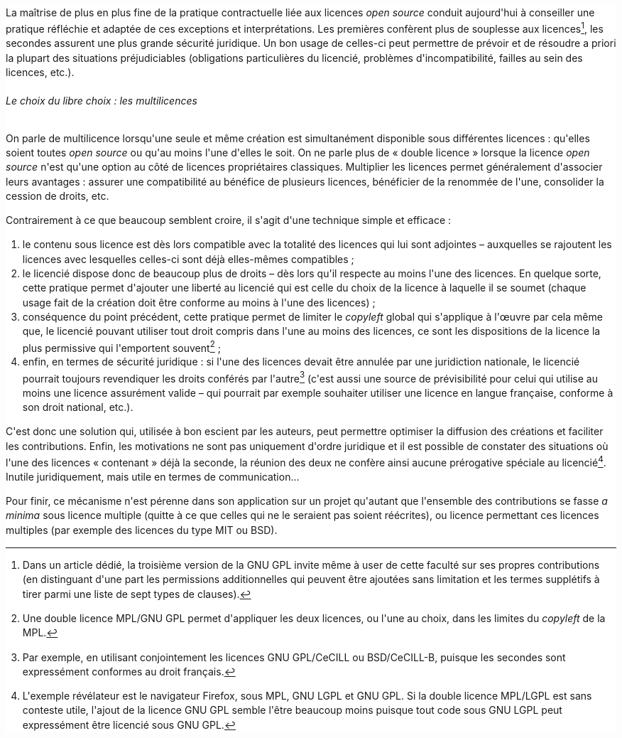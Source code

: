 La maîtrise de plus en plus fine de la pratique contractuelle liée aux licences _open source_ conduit aujourd'hui à conseiller une pratique réfléchie et adaptée de ces exceptions et interprétations. Les premières confèrent plus de souplesse aux licences[^partdeuxchaptrois5], les secondes assurent une plus grande sécurité juridique. Un bon usage de celles-ci peut permettre de prévoir et de résoudre a priori la plupart des situations préjudiciables (obligations particulières du licencié, problèmes d'incompatibilité, failles au sein des licences, etc.).



[^partdeuxchaptrois2]: «&nbsp;The _user program_ exception is not an exception at all, for example, it's just a more clearly stated limitation on the _derived work_ issue&nbsp;», [courriel de Linus Torvald](https://oss.oracle.com/projects/rhel3kernels/src/releases/2.4.21-15.40.1.EL/SOURCES/COPYING.modules) daté du 19 oct. 2001, _Re: GPL, Richard Stallman, and the Linux kernel_. Le [texte ajouté par l'auteur à la licence](https://www.kernel.org/pub/linux/kernel/COPYING)&nbsp;: «&nbsp;NOTE! This copyright does *not* cover user programs that use kernel services by normal system calls - this is merely considered normal use of the kernel, and does *not* fall under the heading of 'derived work'.&nbsp;»

[^partdeuxchaptrois3]: Tel Sencha qui offre une exception pour les applications différentes de l'exception pour le Framework (plus ouverte).

[^partdeuxchaptrois4]: Ceci valant bien sûr pour les licences dites permissives, mais aussi pour toute licence _copyleft_ puisque le _copyleft_ ne perpétue que les termes _stricto sensu_ de la licence. Enfin, cette remarque n'est pas valable si la clause additionnelle contient aussi des obligations supplémentaires.

[^partdeuxchaptrois5]: Dans un article dédié, la troisième version de la GNU GPL invite même à user de cette faculté sur ses propres contributions (en distinguant d'une part les permissions additionnelles qui peuvent être ajoutées sans limitation et les termes supplétifs à tirer parmi une liste de sept types de clauses).



###### Le choix du libre choix : les multilicences

On parle de multilicence lorsqu'une seule et même création est simultanément disponible sous différentes licences&nbsp;: qu'elles soient toutes _open source_ ou qu'au moins l'une d'elles le soit. On ne parle plus de «&nbsp;double licence&nbsp;» lorsque la licence _open source_ n'est qu'une option au côté de licences propriétaires classiques. Multiplier les licences permet généralement d'associer leurs avantages&nbsp;: assurer une compatibilité au bénéfice de plusieurs licences, bénéficier de la renommée de l'une, consolider la cession de droits, etc. 

Contrairement à ce que beaucoup semblent croire, il s'agit d'une technique simple et efficace&nbsp;: 

   1. le contenu sous licence est dès lors compatible avec la totalité des licences qui lui sont adjointes &ndash;&nbsp;auxquelles se rajoutent les licences avec lesquelles celles-ci sont déjà elles-mêmes compatibles&nbsp;;
   2. le licencié dispose donc de beaucoup plus de droits &ndash;&nbsp;dès lors qu'il respecte au moins l'une des licences. En quelque sorte, cette pratique permet d'ajouter une liberté au licencié qui est celle du choix de la licence à laquelle il se soumet (chaque usage fait de la création doit être conforme au moins à l'une des licences)&nbsp;;
   3. conséquence du point précédent, cette pratique permet de limiter le _copyleft_ global qui s'applique à l'œuvre par cela même que, le licencié pouvant utiliser tout droit compris dans l'une au moins des licences, ce sont les dispositions de la licence la plus permissive qui l'emportent souvent[^partdeuxchaptrois6]&nbsp;;
   4. enfin, en termes de sécurité juridique&nbsp;: si l'une des licences devait être annulée par une juridiction nationale, le licencié pourrait toujours revendiquer les droits conférés par l'autre[^partdeuxchaptrois7] (c'est aussi une source de prévisibilité pour celui qui utilise au moins une licence assurément valide &ndash;&nbsp;qui pourrait par exemple souhaiter utiliser une licence en langue française, conforme à son droit national, etc.).

C'est donc une solution qui, utilisée à bon escient par les auteurs, peut permettre optimiser la diffusion des créations et faciliter les contributions. Enfin, les motivations ne sont pas uniquement d'ordre juridique et il est possible de constater des situations où l'une des licences «&nbsp;contenant&nbsp;» déjà la seconde, la réunion des deux ne confère ainsi aucune prérogative spéciale au licencié[^partdeuxchaptrois8]. Inutile juridiquement, mais utile en termes de communication…




[^partdeuxchaptrois6]: Une double licence MPL/GNU GPL permet d'appliquer les deux licences, ou l'une au choix, dans les limites du _copyleft_ de la MPL.

[^partdeuxchaptrois7]: Par exemple, en utilisant conjointement les licences GNU GPL/CeCILL ou BSD/CeCILL-B, puisque les secondes sont expressément conformes au droit français.

[^partdeuxchaptrois8]: L'exemple révélateur est le navigateur Firefox, sous MPL, GNU LGPL et GNU GPL. Si la double licence MPL/LGPL est sans conteste utile, l'ajout de la licence GNU GPL semble l'être beaucoup moins puisque tout code sous GNU LGPL peut expressément être licencié sous GNU GPL.



Pour finir, ce mécanisme n'est pérenne dans son application sur un projet qu'autant que l'ensemble des contributions se fasse _a minima_ sous licence multiple (quitte à ce que celles qui ne le seraient pas soient réécrites), ou licence permettant ces licences multiples (par exemple des licences du type MIT ou BSD).


[^partdeuxchaptrois1]: C'est d'ailleurs ce constat qui explique en partie l'insuccès des licences CeCILL&nbsp;: alors que l'initiative était réellement novatrice, il n'y avait qu'une seule personne qui s'occupait &ndash;&nbsp;parmi bien d'autres tâches&nbsp;&ndash; de la mise à jour du site, de la FAQ, des relations avec les différentes instances de l'écosystème (OSI, FSF, etc.).
[^partdeuxchaptrois9]: Art. L122-7 CPI prévoit la cession de ces droits à titre onéreux ou gratuit, dans la limite de ce qui est expressément stipulé dans le contrat.
[^partdeuxchaptrois10]: La plus connue est certainement la famille des licences GNU (GPL, LGPL, AGPL, etc.), mais bien d'autres peuvent être citées pour l'exemple&nbsp;: CeCILL (CeCILL-A, CeCILL -B, CeCILL -C), OSL (OSL, AFL), etc.
[^partdeuxchaptrois11]: Notamment les licences plus permissives comme les licences Apache, LaTeX, etc.
[^partdeuxchaptrois12]: Il convient donc de confronter chaque licence aux différentes clauses, au cas par cas, afin d'être certain de leur compatibilité &ndash;&nbsp;avec le risque d'une divergence d'interprétation, comme c'était déjà le cas les licences GPL et Apache.
[^partdeuxchaptrois13]: Les licences modulaires du type MPL sont justement optimisées en ce sens puisqu'elles permettent, par leur étendue limitée aux seuls fichiers, la conception de logiciels complexes soumis à différentes licences, ce qui réduit la nécessité de clause particulière assurant leur compatibilité. À noter néanmoins que la seconde version de la MPL devrait organiser une compatibilité au profit des licences GNU (le problème venant du fait que celles-ci ont des étendues très larges qui favorisent les situations d'incompatibilité).
[^partdeuxchaptrois14]: Par exemple un exécutable, tant que les sources des modifications sont disponibles par ailleurs.
[^partdeuxchaptrois15]: On pense notamment aux logiciels dont seul le client est distribué alors que le serveur est hébergé chez l'éditeur.
[^partdeuxchaptrois16]: Par exemple la construction modulaire pour l'utilisation de composants sous licence du type MPL, voire LGPL.
[^partdeuxchaptrois17]: Le nombre et la dispersion des auteurs et contributeurs restant néanmoins un écueil notable.
[^partdeuxchaptrois18]: Qui n'est en réalité qu'un avenant au contrat.
[^partdeuxchaptrois19]: Des exemples d'exceptions sont proposés par la [FAQ de la GPL](http://www.gnu.org/licenses/gpl-faq.html)&nbsp;: «&nbsp;Linking ABC statically or dynamically with other modules is making a combined work based on ABC. Thus, the terms and conditions of the GNU General Public License cover the whole combination. In addition, as a special exception, the copyright holders of ABC give you permission to combine ABC program with free software programs or libraries that are released under the GNU LGPL and with independent modules that communicate with ABC solely through the ABCDEF interface. You may copy and distribute such a system following the terms of the GNU GPL for ABC and the licenses of the other code concerned, provided that you include the source code of that other code when and as the GNU GPL requires distribution of source code. Note that people who make modified versions of ABC are not obligated to grant this special exception for their modified versions; it is their choice whether to do so. The GNU General Public License gives permission to release a modified version without this exception; this exception also makes it possible to release a modified version which carries forward this exception&nbsp;».
[^partdeuxchaptrois20]: Sur ces points, voir aussi [Software Freedom Law Center](http://www.softwarefreedom.org/resources/2007/gpl-non-gpl-collaboration.html), _Maintaining Permissive-Licensed Files in a GPL-Licensed Project: Guidelines for Developers_, 2007.
[^partdeuxchaptrois20]: Voir/écouter à cet égard <span style="font-variant:small-caps;">Peterson</span> (Scott), Senior Counsel Hewlett-Packard Company, «&nbsp;Current trends in the hardware sector: the HP Experience&nbsp;», EOLE 2010. Ainsi que <span style="font-variant:small-caps;">Marr</span> (Dave) (Director Legal , Open Source Group Products and Technology Law, Sun Microsystems, Inc), «&nbsp;GPLv3 from an Embedded Industry Perspective &nbsp;», EOLE 2009.
[^partdeuxchaptrois21]: Ce qui explique qu'elles imposent un formalisme beaucoup plus léger, qui peut le plus souvent être rempli par l'indication du titre de l'œuvre, son auteur, sa date, la licence et un lien vers l'œuvre originale. Les exemples qu'elles fournissent sont généralement très simples à mettre en œuvre (voir notamment la LAL ou la GNU FDL).
[^partdeuxchaptrois22]: Certaines, très courtes, telles les licences BSD, peuvent néanmoins se retrouver en en-tête.
[^partdeuxchaptrois23]: Voir le texte de la GNU GPL v.&nbsp;3, Art.&nbsp;7&nbsp;: «&nbsp;b) Exigeant le maintien de mentions légales spécifiées ou de mentions d'attribution de paternité spécifiées raisonnables au sein de cette contribution ou dans les Mentions Légales Appropriées affichées par les créations la contenant&nbsp;; c) Interdisant une indication erronée de l'origine de cette contribution, ou exigeant que les versions modifiées de cette contribution soient marquées de façon raisonnable comme étant différent de la version originale&nbsp;; ou (…).&nbsp;»
[^partdeuxchaptrois24]: Une interface utilisateur interactive affiche des «&nbsp;Mentions Légales Appropriées&nbsp;» dans la mesure où elle inclut un dispositif pratique et visible de façon proéminente qui (1) affiche une mention de droit d'auteur appropriée et (2) indique à l'utilisateur qu'il n'y a aucune garantie portant sur la création (sauf si des garanties sont accordées), que les licenciés peuvent transmettre la création sous cette licence, et comment voir une copie de cette licence. Si l'interface intègre une liste de commandes ou d'options utilisateur, tel qu'un menu, un élément proéminent dans la liste remplit ce critère.
[^partdeuxchaptrois25]: «&nbsp;3 &ndash;&nbsp;Intellectual Property Rights (…) 3.2&nbsp;&ndash; In any copy of the Software or in any Modification you create, You must retain and reproduce, any and all copyright, patent, trademark, and attribution notices that are included in the Software in the same form as they appear in the Software. This includes the preservation of attribution notices in the form of trademarks or logos that exist within a user interface of the Software.&nbsp;»
[^partdeuxchaptrois26]: Par exemple&nbsp;: «&nbsp;This product includes PHP software, freely available from ``http://www.phpnet/software/``&nbsp;» ou «&nbsp;RSA Data Security, Inc. MD5 Message-Digest Algorithm&nbsp;» ou «&nbsp;derived from the RSA Data Security, Inc. MD5 Message-Digest Algorithm&nbsp;», pour toute distribution du logiciel modifié.
[^partdeuxchaptrois27]: Ce qui oblige à cumuler les deux mentions suivantes&nbsp;: «&nbsp;This product includes software developed by the OpenSSL Project for use in the [OpenSSL Toolkit](http://www.openssl.org).&nbsp;»&nbsp;; «&nbsp;This product includes cryptographic software written by Eric Young (``eay@cryptsoft.com``).&nbsp;»
[^partdeuxchaptrois28]: Qui figurait dans son article 3&nbsp;: «&nbsp;All advertising materials mentioning features or use of this software must display the following acknowledgement: This product includes software developed by the University of California, Berkeley and its contributors.&nbsp;», supprimé en 1999 par l'Université de Californie.
[^partdeuxchaptrois29]: On pourra accessoirement se reporter au Rapport Ernst&amp;Young, _Open source software in business-critical environments_, 2011 (sur [www.ey.com](http://www.ey.com)).
[^partdeuxchaptrois30]: «&nbsp;Gartner Survey Reveals More than Half of Respondents Have Adopted Open-Source Software Solutions as Part of IT Strategy&nbsp;», Fevrier 2011 (sur [www.gartner.com](http://www.gartner.com)).
[^partdeuxchaptrois31]: Étude OPIIEC Mars 2009&nbsp;: «&nbsp;Les métiers du logiciel libre en France&nbsp;» (sur [www.syntec-informatique.fr](http://www.syntec-informatique.fr/)) &ndash;&nbsp;tendance 2008-2009 du logiciel libre, [www.ob2l.com](http://www.ob2l.com/)). Voir aussi le _Rapport de la Commission pour la libération de la croissance française_, sous la présidence de Jacques Attali,  _La documentation française_, 2008 ([lesrapports.ladocumentationfrancaise.fr](http://lesrapports.ladocumentationfrancaise.fr/BRP/084000041/0000.pdf)).
[^partdeuxchaptrois32]: Cf. _supra_ concernant l'étude du droit des marques.
[^partdeuxchaptrois33]: Un très bon exemple est la société américaine Red Hat&nbsp;: elle n'autorise aucun usage de ses marques, sauf&nbsp;: pour un usage non commercial par des établissements éducatifs, des associations à but non lucratif, aux groupes d'utilisateurs et leurs personnels correspondants&nbsp;; pour un usage personnel ou professionnel issu d'une version originale sous la condition de non-redistribution… Mandriva propose, elle, une licence de marque pour la distribution d'une version non modifiée d'un produit Mandriva lorsque celui-ci est disponible gratuitement sur son site internet.
[^partdeuxchaptrois34]: La Mozilla Foundation limite par exemple l'usage des marques Firefox et Thunderbird selon la version du logiciel (licence complète sur la version binaire non modifiée, licence large pour les versions officielles localisées, licence réduite pour la version communautaire et enfin aucune licence pour une version du logiciel trop modifiée).
[^partdeuxchaptrois35]: Red Hat a ainsi vu naître CentOS, version «&nbsp;expurgée&nbsp;» de la première (opération qui est par ailleurs techniquement compliquée par Red Hat), et Firefox s'est vu opposer Iceweasel (avec un succès plus mitigé) &ndash;&nbsp;aujourd'hui GNU IceCat.
[^partdeuxchaptrois36]: Cette pratique est surtout répandue en matière de distribution ou compilation de logiciel, c'est-à-dire des situations où des briques non libres peuvent être mêlées à d'autres qui le sont. C'est notamment le cas de Red Hat et Mandriva.
[^partdeuxchaptrois37]: Encore faut-il que cette licence soit suffisamment contraignante pour intéresser au choix de la licence commerciale. Ce sont les exemples de MySQL AB, Sleepycat Software Inc., TrollTech AS, etc. Ainsi, MySQL AB qui propose MySQL Entreprise sous licence GNU GPL v&nbsp;2 (avec exception en faveur d'autres logiciels libres) ou sous licence propriétaire pour ceux qui ne désirent pas respecter la licence (notamment pour développer ou distribuer un projet propriétaire) ou veulent bénéficier de mises à jour, de service support et assurance.
[^partdeuxchaptrois38]: Ce dont MySQL s'assure en n'intégrant dans le produit que les contributions qu'elle a pu réécrire ou racheter.
[^partdeuxchaptrois39]: Le terme peut sembler ambigu&nbsp;: une licence _open source_ autorise parfaitement un usage commercial du logiciel, mais elle n'en restera pas moins une cession non exclusive gracieuse&nbsp;; à l'inverse, une licence dite commerciale sera conditionnée au paiement d'une souscription quelconque.
[^partdeuxchaptrois40]: À la différence de la licence _open source_ par ailleurs proposée (probablement  _copyleft_ ou tout du moins suffisamment contraignante pour que l'utilisateur ait un intérêt à opter pour la licence commerciale), la licence commerciale de l'éditeur offre aux clients des avantages comme la possibilité de ne pas diffuser le contenu de leur création dérivée (échappant ainsi à la réciprocité afin de continuer de disposer de leur monopole).
[^partdeuxchaptrois41]: C'est notamment le cas de Red Hat avec les produits comme _JBoss Enterprise Middleware_, _Red Hat Directory Server_, _Red Hat Certificate System_, etc.
[^partdeuxchaptrois42]: On retrouve ce type de limitation dans les contrats de MySQL, Ingres, Alfresco, etc. Le revendeur se retrouvant bien souvent contraint de ne pas utiliser ou conseiller la version communautaire.
[^partdeuxchaptrois43]: La licence _open source_ assurera la confiance entre ces derniers vis-à-vis de ce qui est créé et permettra éventuellement à d'autres acteurs de bénéficier d'un coût d'entrée quasi inexistant &ndash;&nbsp;de façon à ce qu'ils puissent par la suite éventuellement rejoindre le cercle des partenaires&nbsp;; par ailleurs, le consortium jouera le rôle d'un contrat d'indivision par lequel les partenaires s'organisent pour la gestion du projet (en amont lors de la création et en aval pour l'exploitation du projet).
[^partdeuxchaptrois44]: L'intégrateur se révèle être le mieux disposé pour faire évoluer le produit et assurer la pérennité de son développement au travers, notamment, d'un reversement systématique au bénéfice des communautés. Sa situation d'intermédiaire lui permet par ailleurs d'être idéalement placé pour favoriser les échanges indirects de contributions entre ses différents clients &ndash;&nbsp;l'évolution des solutions étant aussi dans l'intérêt de ceux-ci, tout le monde profite de cette collaboration.
[^partdeuxchaptrois45]: Distinction basée sur les travaux présentés par Jean-Pierre Laisné lors de l'OWF 2011.
[^partdeuxchaptrois46]: L'INRIA et le CNRS étant les deux centres français les plus actifs sur le sujet.
[^partdeuxchaptrois47]: L'Université de technologie de Compiègne (UTC) est ainsi à l'origine de nombreux projets Open Source dans le domaine du logiciel ([scenari-platform](http://scenari-platform.org/projects/scenari/fr/pres/co/) pour n'en nommer qu'un) et en dehors.
[^partdeuxchaptrois48]: Pour rappel, la dévolution légale des droits en faveur de l'employeur ne joue qu'en présence d'une création salariale logicielle. [@Bensamoun2011]
[^partdeuxchaptrois49]: C'est notamment le choix pris pour l'ENT Lilie commandée par la Région Île-de-France.
[^partdeuxchaptrois50]: Plusieurs situations de blocage peuvent être prises comme exemple&nbsp;: le changement de licence du contenu du site de Debian au profit d'une licence compatible avec la GNU GPL, l'ajout des licences GNU LGPL, et sur le navigateur Firefox (en faisant une [triple licence MPL/LGPL/GPL](http://mozillazine-fr.org/archive.phtml?article=4155)) ou encore le noyau Linux qui utilise actuellement volontairement la seule version&nbsp;2 de la GNU GPL.
[^partdeuxchaptrois51]: Voir <span style="font-variant:small-caps;">Meeks</span> (Michael), «&nbsp;Some brief thoughts on Project Harmony&nbsp;», 2011 (disponible sur [people.gnome.org](http://people.gnome.org)).
[^partdeuxchaptrois52]: Clauses d'usage dans les contrats de partenariats proposés par MySQL, Ingres, Talend, etc.
[^partdeuxchaptrois53]: Voir notamment la présentation de <span style="font-variant:small-caps;">Prouty</span> (Tim), «&nbsp;Becoming a Samba Developer&nbsp;», Isilon Systems, 2009 (disponible sur [sambaxp.org](http://sambaxp.org/fileadmin/user_upload/SambaXP2009-DATA/Tim_Prouty.pdf)).
[^partdeuxchaptrois53]: La société éditrice propose un certain nombre d'offres pour les projets communautaires &ndash;&nbsp;à commencer d'ailleurs par l'_Eclipse Foundation_.
[^partdeuxchaptrois54]: La liste n'est néanmoins pas exhaustive et d'autres produits similaires existent, édités par des sociétés américaines (telles Palamida, OpenLogic ou ProteCode) ou françaises (comme Antelink).
[^partdeuxchaptrois55]: On peut ici citer l'exemple d'HP vis-à-vis de la GNU GPL v.&nbsp;3 (qui pourrait impacter la valeur de son portefeuille de brevets).
[^partdeuxchaptrois56]: Par exemple avec une comparaison du code du projet avec celui de leur base.
[^partdeuxchaptrois57]: Voir à cet égard les solutions décrites dans le _Guide Open Source_, partie 1.2.2. «&nbsp;Description du code source&nbsp;».
[^partdeuxchaptrois58]: Le projet SPDX (pour Software Package Data Exchange) est un format 
